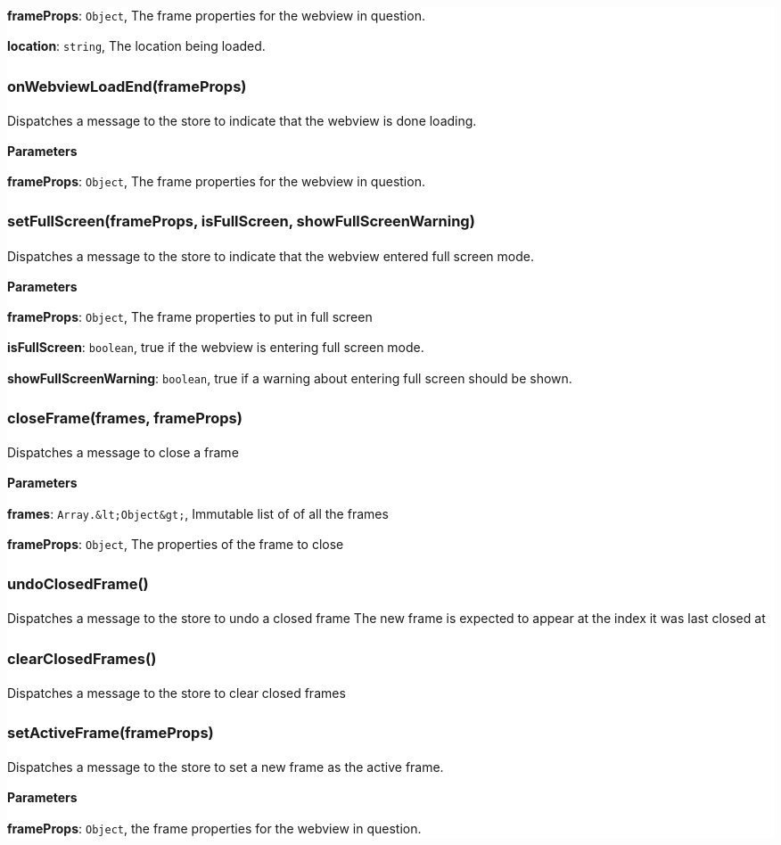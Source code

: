 **frameProps**: `Object`, The frame properties for the webview in question.

**location**: `string`, The location being loaded.



### onWebviewLoadEnd(frameProps) 

Dispatches a message to the store to indicate that the webview is done loading.

**Parameters**

**frameProps**: `Object`, The frame properties for the webview in question.



### setFullScreen(frameProps, isFullScreen, showFullScreenWarning) 

Dispatches a message to the store to indicate that the webview entered full screen mode.

**Parameters**

**frameProps**: `Object`, The frame properties to put in full screen

**isFullScreen**: `boolean`, true if the webview is entering full screen mode.

**showFullScreenWarning**: `boolean`, true if a warning about entering full screen should be shown.



### closeFrame(frames, frameProps) 

Dispatches a message to close a frame

**Parameters**

**frames**: `Array.&lt;Object&gt;`, Immutable list of of all the frames

**frameProps**: `Object`, The properties of the frame to close



### undoClosedFrame() 

Dispatches a message to the store to undo a closed frame
The new frame is expected to appear at the index it was last closed at



### clearClosedFrames() 

Dispatches a message to the store to clear closed frames



### setActiveFrame(frameProps) 

Dispatches a message to the store to set a new frame as the active frame.

**Parameters**

**frameProps**: `Object`, the frame properties for the webview in question.
